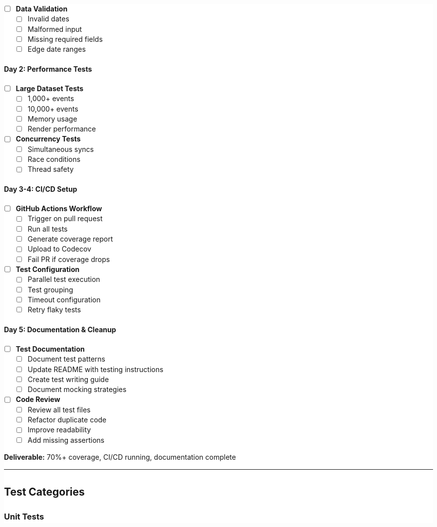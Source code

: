 - [ ] **Data Validation**
  - [ ] Invalid dates
  - [ ] Malformed input
  - [ ] Missing required fields
  - [ ] Edge date ranges

#### Day 2: Performance Tests
- [ ] **Large Dataset Tests**
  - [ ] 1,000+ events
  - [ ] 10,000+ events
  - [ ] Memory usage
  - [ ] Render performance

- [ ] **Concurrency Tests**
  - [ ] Simultaneous syncs
  - [ ] Race conditions
  - [ ] Thread safety

#### Day 3-4: CI/CD Setup
- [ ] **GitHub Actions Workflow**
  - [ ] Trigger on pull request
  - [ ] Run all tests
  - [ ] Generate coverage report
  - [ ] Upload to Codecov
  - [ ] Fail PR if coverage drops

- [ ] **Test Configuration**
  - [ ] Parallel test execution
  - [ ] Test grouping
  - [ ] Timeout configuration
  - [ ] Retry flaky tests

#### Day 5: Documentation & Cleanup
- [ ] **Test Documentation**
  - [ ] Document test patterns
  - [ ] Update README with testing instructions
  - [ ] Create test writing guide
  - [ ] Document mocking strategies

- [ ] **Code Review**
  - [ ] Review all test files
  - [ ] Refactor duplicate code
  - [ ] Improve readability
  - [ ] Add missing assertions

**Deliverable:** 70%+ coverage, CI/CD running, documentation complete

---

## Test Categories

### Unit Tests
